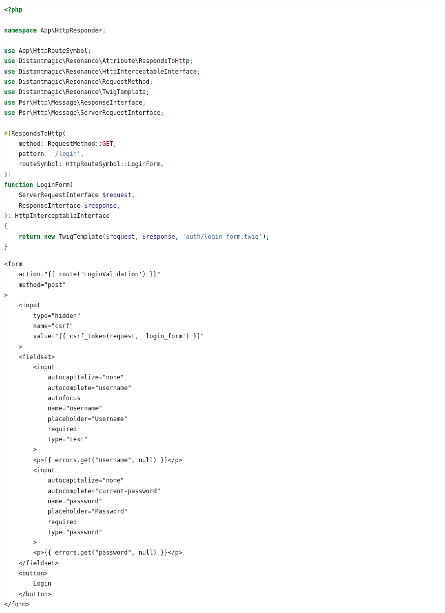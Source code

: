 ```php file:app/HttpResponder/LoginForm.php
<?php

namespace App\HttpResponder;

use App\HttpRouteSymbol;
use Distantmagic\Resonance\Attribute\RespondsToHttp;
use Distantmagic\Resonance\HttpInterceptableInterface;
use Distantmagic\Resonance\RequestMethod;
use Distantmagic\Resonance\TwigTemplate;
use Psr\Http\Message\ResponseInterface;
use Psr\Http\Message\ServerRequestInterface;

#[RespondsToHttp(
    method: RequestMethod::GET,
    pattern: '/login',
    routeSymbol: HttpRouteSymbol::LoginForm,
)]
function LoginForm(
    ServerRequestInterface $request,
    ResponseInterface $response,
): HttpInterceptableInterface
{
    return new TwigTemplate($request, $response, 'auth/login_form.twig');
}
```

```twig file:app/views/auth/login_form.twig
<form
    action="{{ route('LoginValidation') }}"
    method="post"
>
    <input
        type="hidden"
        name="csrf"
        value="{{ csrf_token(request, 'login_form') }}"
    >
    <fieldset>
        <input
            autocapitalize="none"
            autocomplete="username"
            autofocus
            name="username"
            placeholder="Username"
            required
            type="text"
        >
        <p>{{ errors.get("username", null) }}</p>
        <input
            autocapitalize="none"
            autocomplete="current-password"
            name="password"
            placeholder="Password"
            required
            type="password"
        >
        <p>{{ errors.get("password", null) }}</p>
    </fieldset>
    <button>
        Login
    </button>
</form>
```
